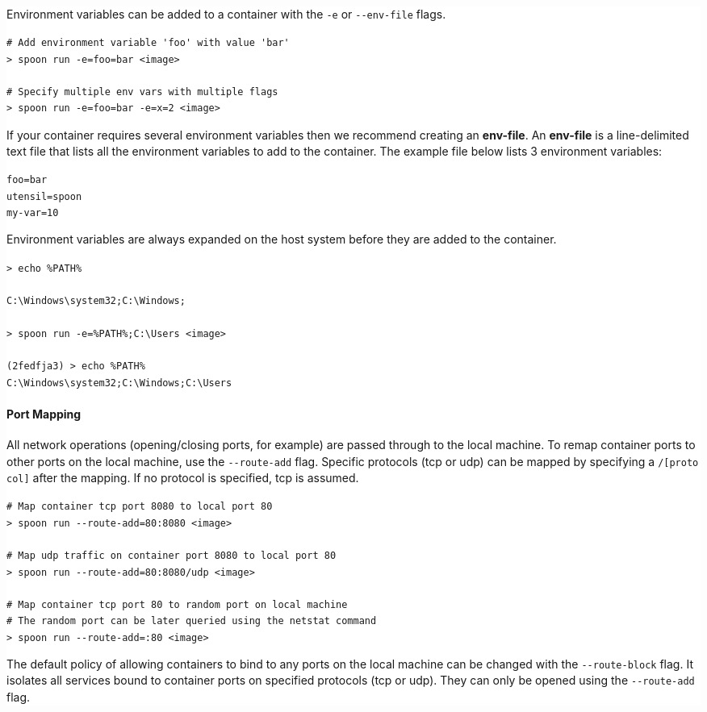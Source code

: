 Environment variables can be added to a container with the `-e` or `--env-file` flags. 

```
# Add environment variable 'foo' with value 'bar'
> spoon run -e=foo=bar <image>

# Specify multiple env vars with multiple flags
> spoon run -e=foo=bar -e=x=2 <image>
```

If your container requires several environment variables then we recommend creating an **env-file**. An **env-file** is a line-delimited text file that lists all the environment variables to add to the container. The example file below lists 3 environment variables: 

```
foo=bar
utensil=spoon
my-var=10
```

Environment variables are always expanded on the host system before they are added to the container. 

```
> echo %PATH%

C:\Windows\system32;C:\Windows;

> spoon run -e=%PATH%;C:\Users <image>

(2fedfja3) > echo %PATH%
C:\Windows\system32;C:\Windows;C:\Users	
```

#### Port Mapping

All network operations (opening/closing ports, for example) are passed through to the local machine. To remap container ports to other ports on the local machine, use the `--route-add` flag. Specific protocols (tcp or udp) can be mapped by specifying a `/[protocol]` after the mapping. If no protocol is specified, tcp is assumed.

```
# Map container tcp port 8080 to local port 80
> spoon run --route-add=80:8080 <image>

# Map udp traffic on container port 8080 to local port 80
> spoon run --route-add=80:8080/udp <image>

# Map container tcp port 80 to random port on local machine
# The random port can be later queried using the netstat command
> spoon run --route-add=:80 <image>
```

The default policy of allowing containers to bind to any ports on the local machine can be changed with the `--route-block` flag. It isolates all services bound to container ports on specified protocols (tcp or udp). They can only be opened using the `--route-add` flag.
